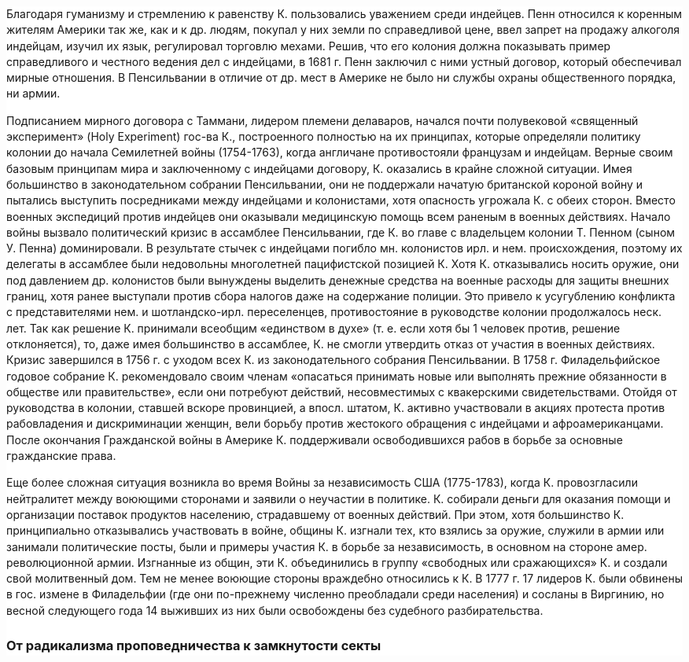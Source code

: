 Благодаря гуманизму и стремлению к равенству К. пользовались уважением среди индейцев. Пенн относился к коренным жителям Америки так же, как и к др. людям, покупал у них земли по справедливой цене, ввел запрет на продажу алкоголя индейцам, изучил их язык, регулировал торговлю мехами. Решив, что его колония должна показывать пример справедливого и честного ведения дел с индейцами, в 1681 г. Пенн заключил с ними устный договор, который обеспечивал мирные отношения. В Пенсильвании в отличие от др. мест в Америке не было ни службы охраны общественного порядка, ни армии.

Подписанием мирного договора с Таммани, лидером племени делаваров, начался почти полувековой «священный эксперимент» (Holy Experiment) гос-ва К., построенного полностью на их принципах, которые определяли политику колонии до начала Семилетней войны (1754-1763), когда англичане противостояли французам и индейцам. Верные своим базовым принципам мира и заключенному с индейцами договору, К. оказались в крайне сложной ситуации. Имея большинство в законодательном собрании Пенсильвании, они не поддержали начатую британской короной войну и пытались выступить посредниками между индейцами и колонистами, хотя опасность угрожала К. с обеих сторон. Вместо военных экспедиций против индейцев они оказывали медицинскую помощь всем раненым в военных действиях. Начало войны вызвало политический кризис в ассамблее Пенсильвании, где К. во главе с владельцем колонии Т. Пенном (сыном У. Пенна) доминировали. В результате стычек с индейцами погибло мн. колонистов ирл. и нем. происхождения, поэтому их делегаты в ассамблее были недовольны многолетней пацифистской позицией К. Хотя К. отказывались носить оружие, они под давлением др. колонистов были вынуждены выделить денежные средства на военные расходы для защиты внешних границ, хотя ранее выступали против сбора налогов даже на содержание полиции. Это привело к усугублению конфликта с представителями нем. и шотландско-ирл. переселенцев, противостояние в руководстве колонии продолжалось неск. лет. Так как решение К. принимали всеобщим «единством в духе» (т. е. если хотя бы 1 человек против, решение отклоняется), то, даже имея большинство в ассамблее, К. не смогли утвердить отказ от участия в военных действиях. Кризис завершился в 1756 г. с уходом всех К. из законодательного собрания Пенсильвании. В 1758 г. Филадельфийское годовое собрание К. рекомендовало своим членам «опасаться принимать новые или выполнять прежние обязанности в обществе или правительстве», если они потребуют действий, несовместимых с квакерскими свидетельствами. Отойдя от руководства в колонии, ставшей вскоре провинцией, а впосл. штатом, К. активно участвовали в акциях протеста против рабовладения и дискриминации женщин, вели борьбу против жестокого обращения с индейцами и афроамериканцами. После окончания Гражданской войны в Америке К. поддерживали освободившихся рабов в борьбе за основные гражданские права.

Еще более сложная ситуация возникла во время Войны за независимость США (1775-1783), когда К. провозгласили нейтралитет между воюющими сторонами и заявили о неучастии в политике. К. собирали деньги для оказания помощи и организации поставок продуктов населению, страдавшему от военных действий. При этом, хотя большинство К. принципиально отказывались участвовать в войне, общины К. изгнали тех, кто взялись за оружие, служили в армии или занимали политические посты, были и примеры участия К. в борьбе за независимость, в основном на стороне амер. революционной армии. Изгнанные из общин, эти К. объединились в группу «свободных или сражающихся» К. и создали свой молитвенный дом. Тем не менее воюющие стороны враждебно относились к К. В 1777 г. 17 лидеров К. были обвинены в гос. измене в Филадельфии (где они по-прежнему численно преобладали среди населения) и сосланы в Виргинию, но весной следующего года 14 выживших из них были освобождены без судебного разбирательства.

### От радикализма проповедничества к замкнутости секты
